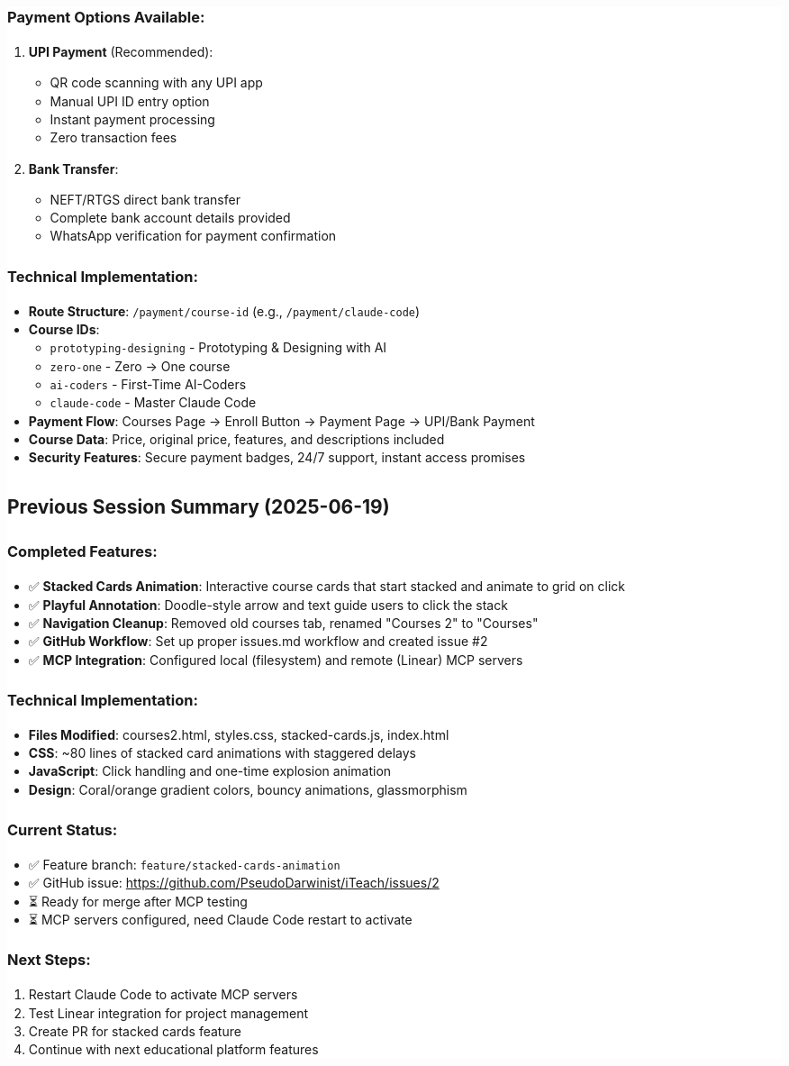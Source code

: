 ### Payment Options Available:
1. **UPI Payment** (Recommended):
   - QR code scanning with any UPI app
   - Manual UPI ID entry option
   - Instant payment processing
   - Zero transaction fees

2. **Bank Transfer**:
   - NEFT/RTGS direct bank transfer
   - Complete bank account details provided
   - WhatsApp verification for payment confirmation

### Technical Implementation:
- **Route Structure**: `/payment/course-id` (e.g., `/payment/claude-code`)
- **Course IDs**: 
  - `prototyping-designing` - Prototyping & Designing with AI
  - `zero-one` - Zero → One course
  - `ai-coders` - First-Time AI-Coders
  - `claude-code` - Master Claude Code
- **Payment Flow**: Courses Page → Enroll Button → Payment Page → UPI/Bank Payment
- **Course Data**: Price, original price, features, and descriptions included
- **Security Features**: Secure payment badges, 24/7 support, instant access promises

## Previous Session Summary (2025-06-19)
### Completed Features:
- ✅ **Stacked Cards Animation**: Interactive course cards that start stacked and animate to grid on click
- ✅ **Playful Annotation**: Doodle-style arrow and text guide users to click the stack
- ✅ **Navigation Cleanup**: Removed old courses tab, renamed "Courses 2" to "Courses"
- ✅ **GitHub Workflow**: Set up proper issues.md workflow and created issue #2
- ✅ **MCP Integration**: Configured local (filesystem) and remote (Linear) MCP servers

### Technical Implementation:
- **Files Modified**: courses2.html, styles.css, stacked-cards.js, index.html
- **CSS**: ~80 lines of stacked card animations with staggered delays
- **JavaScript**: Click handling and one-time explosion animation
- **Design**: Coral/orange gradient colors, bouncy animations, glassmorphism

### Current Status:
- ✅ Feature branch: `feature/stacked-cards-animation` 
- ✅ GitHub issue: https://github.com/PseudoDarwinist/iTeach/issues/2
- ⏳ Ready for merge after MCP testing
- ⏳ MCP servers configured, need Claude Code restart to activate

### Next Steps:
1. Restart Claude Code to activate MCP servers
2. Test Linear integration for project management
3. Create PR for stacked cards feature
4. Continue with next educational platform features
